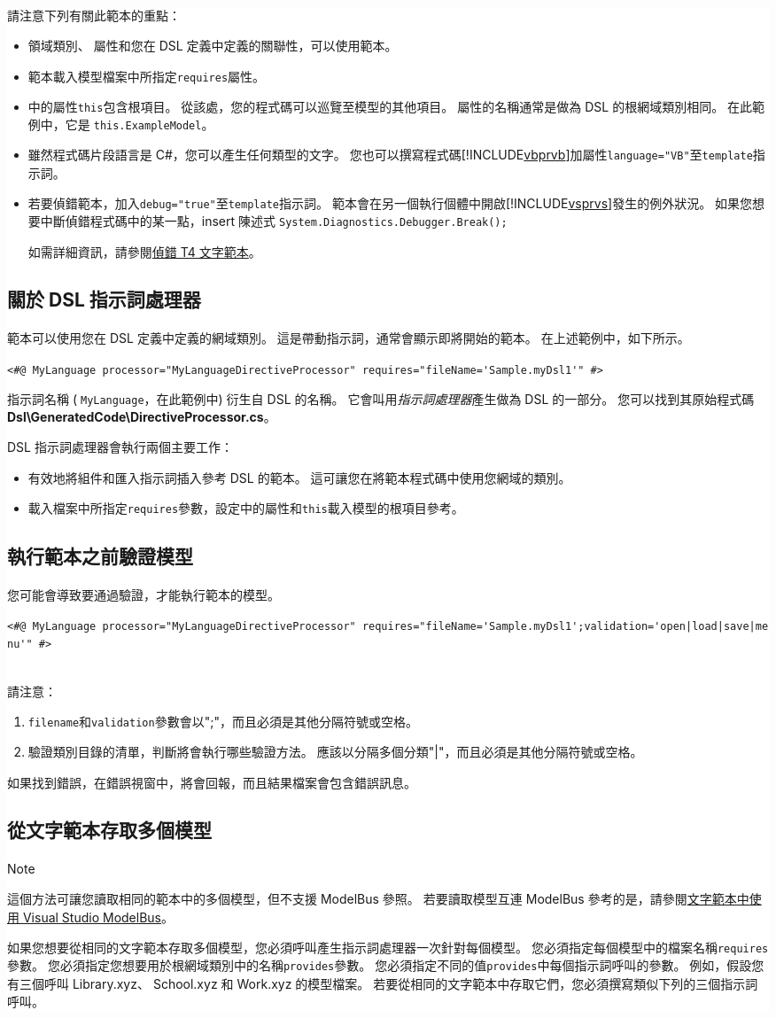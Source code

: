  請注意下列有關此範本的重點：  
  
-   領域類別、 屬性和您在 DSL 定義中定義的關聯性，可以使用範本。  
  
-   範本載入模型檔案中所指定`requires`屬性。  
  
-   中的屬性`this`包含根項目。 從該處，您的程式碼可以巡覽至模型的其他項目。 屬性的名稱通常是做為 DSL 的根網域類別相同。 在此範例中，它是 `this.ExampleModel`。  
  
-   雖然程式碼片段語言是 C#，您可以產生任何類型的文字。 您也可以撰寫程式碼[!INCLUDE[vbprvb](../code-quality/includes/vbprvb_md.md)]加屬性`language="VB"`至`template`指示詞。  
  
-   若要偵錯範本，加入`debug="true"`至`template`指示詞。 範本會在另一個執行個體中開啟[!INCLUDE[vsprvs](../code-quality/includes/vsprvs_md.md)]發生的例外狀況。 如果您想要中斷偵錯程式碼中的某一點，insert 陳述式 `System.Diagnostics.Debugger.Break();`  
  
     如需詳細資訊，請參閱[偵錯 T4 文字範本](../modeling/debugging-a-t4-text-template.md)。  
  
## <a name="about-the-dsl-directive-processor"></a>關於 DSL 指示詞處理器  
 範本可以使用您在 DSL 定義中定義的網域類別。 這是帶動指示詞，通常會顯示即將開始的範本。 在上述範例中，如下所示。  
  
```  
<#@ MyLanguage processor="MyLanguageDirectiveProcessor" requires="fileName='Sample.myDsl1'" #>  
```  
  
 指示詞名稱 ( `MyLanguage`，在此範例中) 衍生自 DSL 的名稱。 它會叫用*指示詞處理器*產生做為 DSL 的一部分。 您可以找到其原始程式碼**Dsl\GeneratedCode\DirectiveProcessor.cs**。  
  
 DSL 指示詞處理器會執行兩個主要工作：  
  
-   有效地將組件和匯入指示詞插入參考 DSL 的範本。 這可讓您在將範本程式碼中使用您網域的類別。  
  
-   載入檔案中所指定`requires`參數，設定中的屬性和`this`載入模型的根項目參考。  
  
## <a name="validating-the-model-before-running-the-template"></a>執行範本之前驗證模型  
 您可能會導致要通過驗證，才能執行範本的模型。  
  
```  
<#@ MyLanguage processor="MyLanguageDirectiveProcessor" requires="fileName='Sample.myDsl1';validation='open|load|save|menu'" #>  
  
```  
  
 請注意：  
  
1.  `filename`和`validation`參數會以";"，而且必須是其他分隔符號或空格。  
  
2.  驗證類別目錄的清單，判斷將會執行哪些驗證方法。 應該以分隔多個分類"&#124;"，而且必須是其他分隔符號或空格。  
  
 如果找到錯誤，在錯誤視窗中，將會回報，而且結果檔案會包含錯誤訊息。  
  
##  <a name="Multiple"></a> 從文字範本存取多個模型  
  
> [!NOTE]
>  這個方法可讓您讀取相同的範本中的多個模型，但不支援 ModelBus 參照。 若要讀取模型互連 ModelBus 參考的是，請參閱[文字範本中使用 Visual Studio ModelBus](../modeling/using-visual-studio-modelbus-in-a-text-template.md)。  
  
 如果您想要從相同的文字範本存取多個模型，您必須呼叫產生指示詞處理器一次針對每個模型。 您必須指定每個模型中的檔案名稱`requires`參數。 您必須指定您想要用於根網域類別中的名稱`provides`參數。 您必須指定不同的值`provides`中每個指示詞呼叫的參數。 例如，假設您有三個呼叫 Library.xyz、 School.xyz 和 Work.xyz 的模型檔案。 若要從相同的文字範本中存取它們，您必須撰寫類似下列的三個指示詞呼叫。  
  